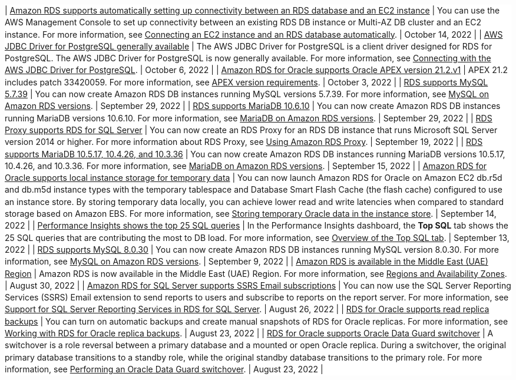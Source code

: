 | [Amazon RDS supports automatically setting up connectivity between an RDS database and an EC2 instance](#WhatsNew) | You can use the AWS Management Console to set up connectivity between an existing RDS DB instance or Multi\-AZ DB cluster and an EC2 instance\. For more information, see [ Connecting an EC2 instance and an RDS database automatically](https://docs.aws.amazon.com/AmazonRDS/latest/UserGuide/ec2-rds-connect.html)\. | October 14, 2022 | 
| [AWS JDBC Driver for PostgreSQL generally available](#WhatsNew) | The AWS JDBC Driver for PostgreSQL is a client driver designed for RDS for PostgreSQL\. The AWS JDBC Driver for PostgreSQL is now generally available\. For more information, see [Connecting with the AWS JDBC Driver for PostgreSQL](https://docs.aws.amazon.com/AmazonRDS/latest/UserGuide/USER_ConnectToPostgreSQLInstance.html#USER_ConnectToPostgreSQLInstance.JDBCDriverPostgreSQL)\. | October 6, 2022 | 
| [Amazon RDS for Oracle supports Oracle APEX version 21\.2\.v1](#WhatsNew) | APEX 21\.2 includes patch 33420059\. For more information, see [APEX version requirements](https://docs.aws.amazon.com/AmazonRDS/latest/UserGuide/Appendix.Oracle.Options.APEX.html#Appendix.Oracle.Options.APEX.versions)\. | October 3, 2022 | 
| [RDS supports MySQL 5\.7\.39](#WhatsNew) | You can now create Amazon RDS DB instances running MySQL versions 5\.7\.39\. For more information, see [ MySQL on Amazon RDS versions](https://docs.aws.amazon.com/AmazonRDS/latest/UserGuide/MySQL.Concepts.VersionMgmt.html)\. | September 29, 2022 | 
| [RDS supports MariaDB 10\.6\.10](#WhatsNew) | You can now create Amazon RDS DB instances running MariaDB versions 10\.6\.10\. For more information, see [ MariaDB on Amazon RDS versions](https://docs.aws.amazon.com/AmazonRDS/latest/UserGuide/MariaDB.Concepts.VersionMgmt.html)\. | September 29, 2022 | 
| [RDS Proxy supports RDS for SQL Server](#WhatsNew) | You can now create an RDS Proxy for an RDS DB instance that runs Microsoft SQL Server version 2014 or higher\. For more information about RDS Proxy, see [Using Amazon RDS Proxy](https://docs.aws.amazon.com/AmazonRDS/latest/UserGuide/rds-proxy.html)\. | September 19, 2022 | 
| [RDS supports MariaDB 10\.5\.17, 10\.4\.26, and 10\.3\.36](#WhatsNew) | You can now create Amazon RDS DB instances running MariaDB versions 10\.5\.17, 10\.4\.26, and 10\.3\.36\. For more information, see [ MariaDB on Amazon RDS versions](https://docs.aws.amazon.com/AmazonRDS/latest/UserGuide/MariaDB.Concepts.VersionMgmt.html)\. | September 15, 2022 | 
| [Amazon RDS for Oracle supports local instance storage for temporary data](#WhatsNew) | You can now launch Amazon RDS for Oracle on Amazon EC2 db\.r5d and db\.m5d instance types with the temporary tablespace and Database Smart Flash Cache \(the flash cache\) configured to use an instance store\. By storing temporary data locally, you can achieve lower read and write latencies when compared to standard storage based on Amazon EBS\. For more information, see [Storing temporary Oracle data in the instance store](https://docs.aws.amazon.com/AmazonRDS/latest/UserGuide/CHAP_Oracle.advanced-features.instance-store.html)\. | September 14, 2022 | 
| [Performance Insights shows the top 25 SQL queries](#WhatsNew) | In the Performance Insights dashboard, the **Top SQL** tab shows the 25 SQL queries that are contributing the most to DB load\. For more information, see [ Overview of the Top SQL tab](https://docs.aws.amazon.com/AmazonRDS/latest/UserGuide/USER_PerfInsights.UsingDashboard.Components.AvgActiveSessions.TopLoadItemsTable.TopSQL.html)\. | September 13, 2022 | 
| [RDS supports MySQL 8\.0\.30](#WhatsNew) | You can now create Amazon RDS DB instances running MySQL version 8\.0\.30\. For more information, see [ MySQL on Amazon RDS versions](https://docs.aws.amazon.com/AmazonRDS/latest/UserGuide/MySQL.Concepts.VersionMgmt.html)\. | September 9, 2022 | 
| [Amazon RDS is available in the Middle East \(UAE\) Region](#WhatsNew) | Amazon RDS is now available in the Middle East \(UAE\) Region\. For more information, see [Regions and Availability Zones](https://docs.aws.amazon.com/AmazonRDS/latest/UserGuide/Concepts.RegionsAndAvailabilityZones.html)\. | August 30, 2022 | 
| [Amazon RDS for SQL Server supports SSRS Email subscriptions](#WhatsNew) | You can now use the SQL Server Reporting Services \(SSRS\) Email extension to send reports to users and subscribe to reports on the report server\. For more information, see [Support for SQL Server Reporting Services in RDS for SQL Server](https://docs.aws.amazon.com/AmazonRDS/latest/UserGuide/Appendix.SQLServer.Options.SSRS.html)\. | August 26, 2022 | 
| [RDS for Oracle supports read replica backups](#WhatsNew) | You can turn on automatic backups and create manual snapshots of RDS for Oracle replicas\. For more information, see [Working with RDS for Oracle replica backups](https://docs.aws.amazon.com/AmazonRDS/latest/UserGuide/oracle-read-replicas.backups.html)\. | August 23, 2022 | 
| [RDS for Oracle supports Oracle Data Guard switchover](#WhatsNew) | A switchover is a role reversal between a primary database and a mounted or open Oracle replica\. During a switchover, the original primary database transitions to a standby role, while the original standby database transitions to the primary role\. For more information, see [Performing an Oracle Data Guard switchover](https://docs.aws.amazon.com/AmazonRDS/latest/UserGuide/oracle-replication-switchover.html)\. | August 23, 2022 | 